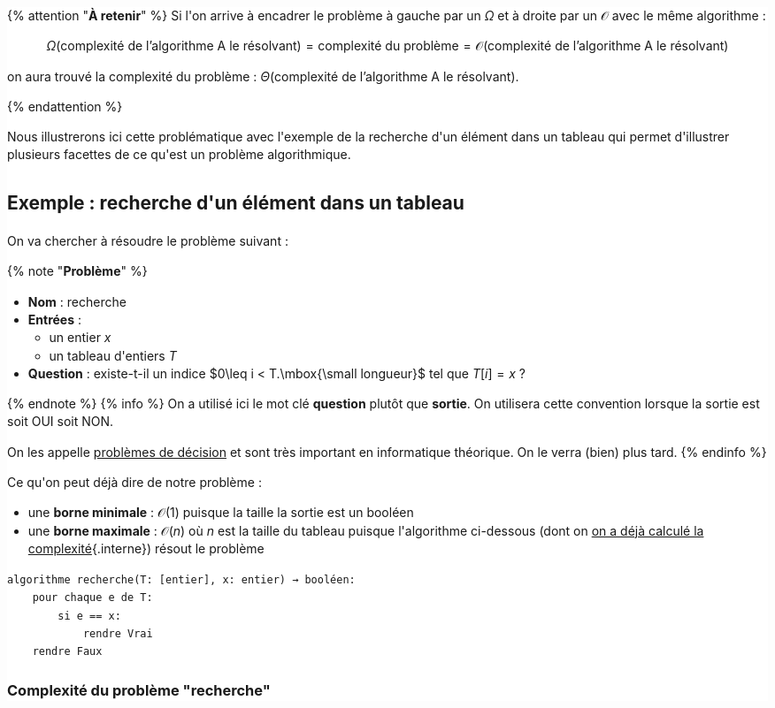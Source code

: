 {% attention "**À retenir**" %}
Si l'on arrive à encadrer le problème à gauche par un $\Omega$ et à droite par un $\mathcal{O}$ avec le même algorithme :

$$
\Omega(\text{complexité de l'algorithme A le résolvant}) = \text{complexité du problème} = \mathcal{O}(\text{complexité de l'algorithme A le résolvant})
$$

on aura trouvé la complexité du problème : $\Theta(\text{complexité de l'algorithme A le résolvant})$.

{% endattention %}

Nous illustrerons ici cette problématique avec l'exemple de la recherche d'un élément dans un tableau qui permet d'illustrer plusieurs facettes de ce qu'est un problème algorithmique.

## <span id="recherche"></span>Exemple : recherche d'un élément dans un tableau

On va chercher à résoudre le problème suivant :
<span id="définition-problème-décision"></span>

{% note "**Problème**" %}

- **Nom** : recherche
- **Entrées** :
  - un entier $x$
  - un tableau d'entiers $T$
- **Question** : existe-t-il un indice $0\leq i < T.\mbox{\small longueur}$ tel que $T[i] = x$  ?

{% endnote %}
{% info %}
On a utilisé ici le mot clé **question** plutôt que **sortie**. On utilisera cette convention lorsque la sortie est soit OUI soit NON.

On les appelle [problèmes de décision](https://fr.wikipedia.org/wiki/Probl%C3%A8me_de_d%C3%A9cision) et sont très important en informatique théorique. On le verra (bien) plus tard.
{% endinfo %}

Ce qu'on peut déjà dire de notre problème :

- une **borne minimale** : $\mathcal{O}(1)$ puisque la taille la sortie est un booléen
- une **borne maximale** : $\mathcal{O}(n)$ où $n$ est la taille du tableau puisque l'algorithme ci-dessous (dont on [on a déjà calculé la complexité](../complexité-calculs/O-pour-l-algorithmie/#exemple-recherche){.interne}) résout le problème

```pseudocode/
algorithme recherche(T: [entier], x: entier) → booléen:
    pour chaque e de T:
        si e == x:
            rendre Vrai
    rendre Faux
```

### <spans id="complexité-recherche"></span> Complexité du problème "recherche"
